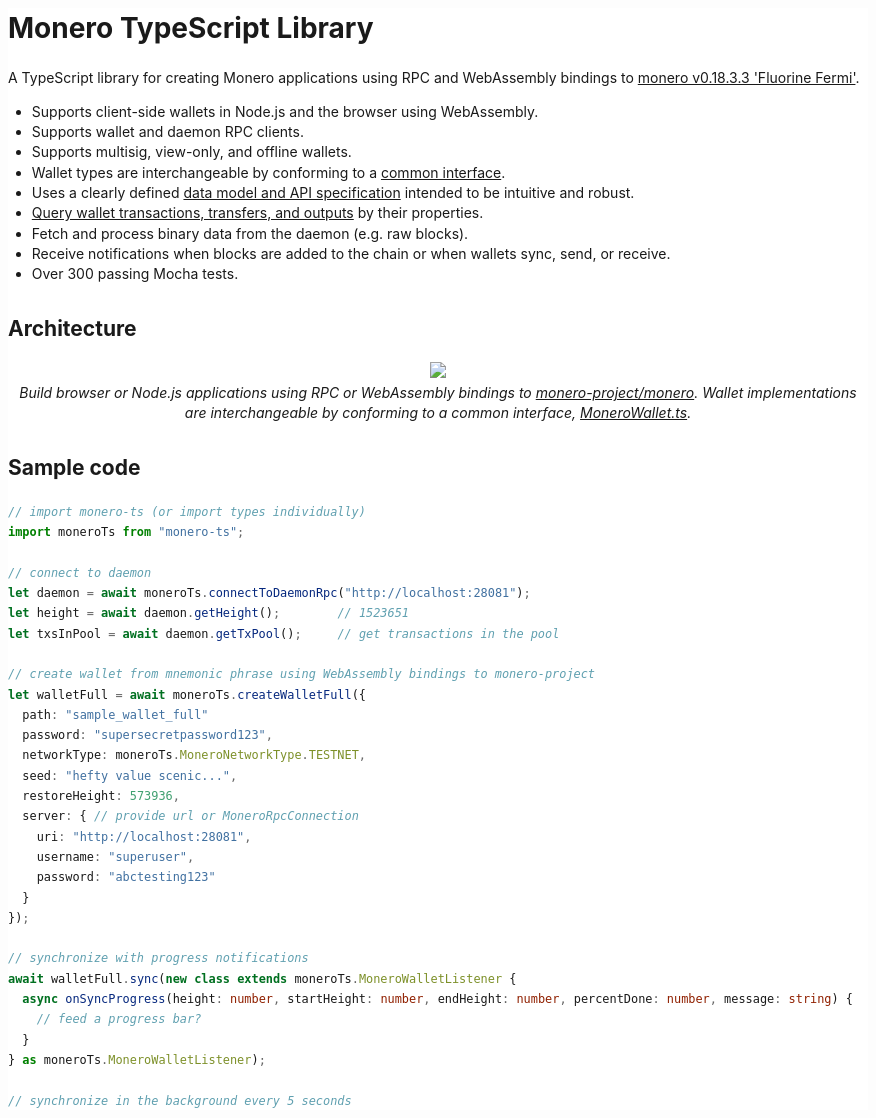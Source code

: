 # Monero TypeScript Library

A TypeScript library for creating Monero applications using RPC and WebAssembly bindings to [monero v0.18.3.3 'Fluorine Fermi'](https://github.com/monero-project/monero/tree/v0.18.3.3).

* Supports client-side wallets in Node.js and the browser using WebAssembly.
* Supports wallet and daemon RPC clients.
* Supports multisig, view-only, and offline wallets.
* Wallet types are interchangeable by conforming to a [common interface](https://woodser.github.io/monero-ts/typedocs/classes/MoneroWallet.html).
* Uses a clearly defined [data model and API specification](https://woodser.github.io/monero-java/monero-spec.pdf) intended to be intuitive and robust.
* [Query wallet transactions, transfers, and outputs](docs/developer_guide/query_data_model.md) by their properties.
* Fetch and process binary data from the daemon (e.g. raw blocks).
* Receive notifications when blocks are added to the chain or when wallets sync, send, or receive.
* Over 300 passing Mocha tests.

## Architecture

<p align="center">
	<img width="85%" height="auto" src="https://raw.githubusercontent.com/woodser/monero-ts/master/docs/img/architecture.png"/><br>
	<i>Build browser or Node.js applications using RPC or WebAssembly bindings to <a href="https://github.com/monero-project/monero">monero-project/monero</a>.  Wallet implementations are interchangeable by conforming to a common interface, <a href="https://woodser.github.io/monero-ts/typedocs/classes/MoneroWallet.html">MoneroWallet.ts</a>.</i>
</p>

## Sample code

```typescript
// import monero-ts (or import types individually)
import moneroTs from "monero-ts";

// connect to daemon
let daemon = await moneroTs.connectToDaemonRpc("http://localhost:28081");
let height = await daemon.getHeight();        // 1523651
let txsInPool = await daemon.getTxPool();     // get transactions in the pool

// create wallet from mnemonic phrase using WebAssembly bindings to monero-project
let walletFull = await moneroTs.createWalletFull({
  path: "sample_wallet_full"
  password: "supersecretpassword123",
  networkType: moneroTs.MoneroNetworkType.TESTNET,
  seed: "hefty value scenic...",
  restoreHeight: 573936,
  server: { // provide url or MoneroRpcConnection
    uri: "http://localhost:28081",
    username: "superuser",
    password: "abctesting123"
  }
});

// synchronize with progress notifications
await walletFull.sync(new class extends moneroTs.MoneroWalletListener {
  async onSyncProgress(height: number, startHeight: number, endHeight: number, percentDone: number, message: string) {
    // feed a progress bar?
  }
} as moneroTs.MoneroWalletListener);

// synchronize in the background every 5 seconds
```